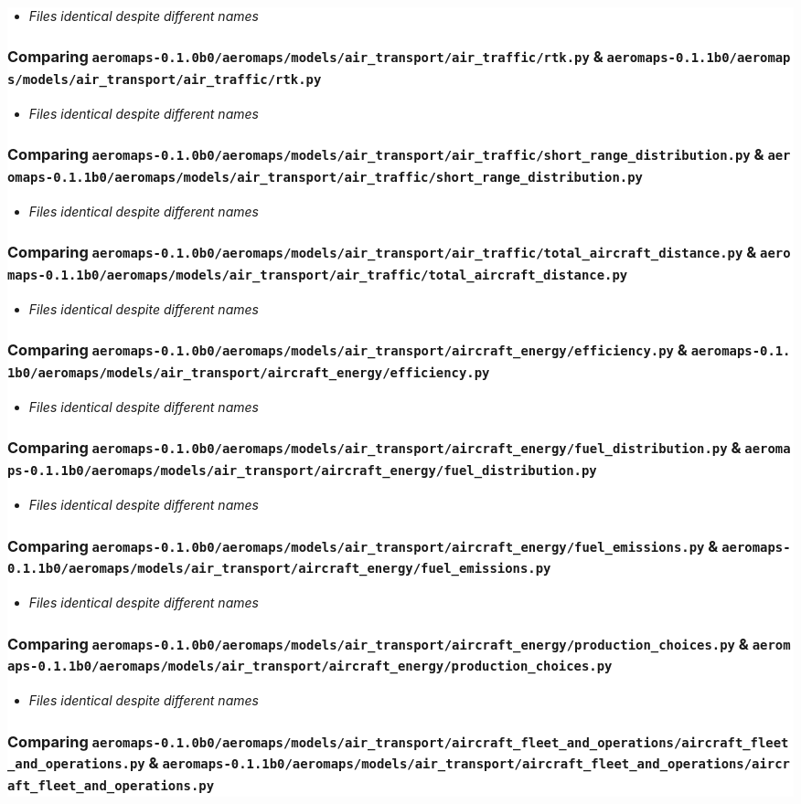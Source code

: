  * *Files identical despite different names*

### Comparing `aeromaps-0.1.0b0/aeromaps/models/air_transport/air_traffic/rtk.py` & `aeromaps-0.1.1b0/aeromaps/models/air_transport/air_traffic/rtk.py`

 * *Files identical despite different names*

### Comparing `aeromaps-0.1.0b0/aeromaps/models/air_transport/air_traffic/short_range_distribution.py` & `aeromaps-0.1.1b0/aeromaps/models/air_transport/air_traffic/short_range_distribution.py`

 * *Files identical despite different names*

### Comparing `aeromaps-0.1.0b0/aeromaps/models/air_transport/air_traffic/total_aircraft_distance.py` & `aeromaps-0.1.1b0/aeromaps/models/air_transport/air_traffic/total_aircraft_distance.py`

 * *Files identical despite different names*

### Comparing `aeromaps-0.1.0b0/aeromaps/models/air_transport/aircraft_energy/efficiency.py` & `aeromaps-0.1.1b0/aeromaps/models/air_transport/aircraft_energy/efficiency.py`

 * *Files identical despite different names*

### Comparing `aeromaps-0.1.0b0/aeromaps/models/air_transport/aircraft_energy/fuel_distribution.py` & `aeromaps-0.1.1b0/aeromaps/models/air_transport/aircraft_energy/fuel_distribution.py`

 * *Files identical despite different names*

### Comparing `aeromaps-0.1.0b0/aeromaps/models/air_transport/aircraft_energy/fuel_emissions.py` & `aeromaps-0.1.1b0/aeromaps/models/air_transport/aircraft_energy/fuel_emissions.py`

 * *Files identical despite different names*

### Comparing `aeromaps-0.1.0b0/aeromaps/models/air_transport/aircraft_energy/production_choices.py` & `aeromaps-0.1.1b0/aeromaps/models/air_transport/aircraft_energy/production_choices.py`

 * *Files identical despite different names*

### Comparing `aeromaps-0.1.0b0/aeromaps/models/air_transport/aircraft_fleet_and_operations/aircraft_fleet_and_operations.py` & `aeromaps-0.1.1b0/aeromaps/models/air_transport/aircraft_fleet_and_operations/aircraft_fleet_and_operations.py`
